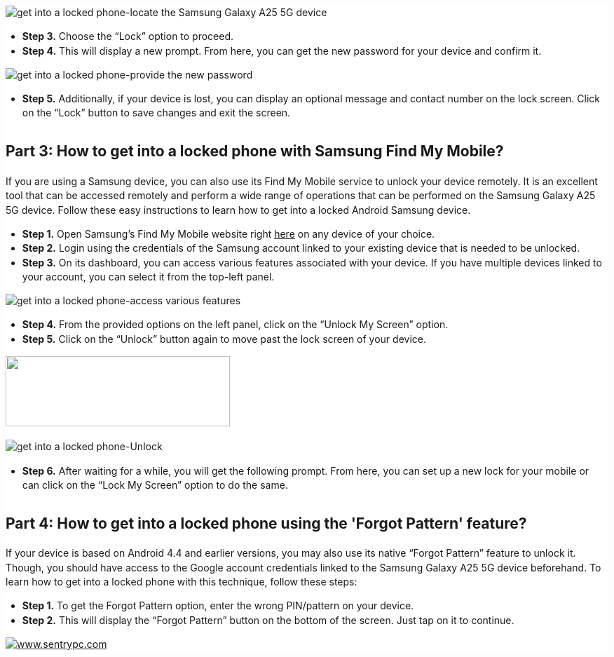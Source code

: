 ![get into a locked phone-locate the Samsung Galaxy A25 5G device](https://images.wondershare.com/drfone/article/2017/10/15081758684058.jpg)

- **Step 3.** Choose the “Lock” option to proceed.
- **Step 4.** This will display a new prompt. From here, you can get the new password for your device and confirm it.

![get into a locked phone-provide the new password](https://images.wondershare.com/drfone/article/2017/10/15081758975970.jpg)

- **Step 5.** Additionally, if your device is lost, you can display an optional message and contact number on the lock screen. Click on the “Lock” button to save changes and exit the screen.

## Part 3: How to get into a locked phone with Samsung Find My Mobile?

If you are using a Samsung device, you can also use its Find My Mobile service to unlock your device remotely. It is an excellent tool that can be accessed remotely and perform a wide range of operations that can be performed on the Samsung Galaxy A25 5G device. Follow these easy instructions to learn how to get into a locked Android Samsung device.

- **Step 1.** Open Samsung’s Find My Mobile website right [here](https://findmymobile.samsung.com/) on any device of your choice.
- **Step 2.** Login using the credentials of the Samsung account linked to your existing device that is needed to be unlocked.
- **Step 3.** On its dashboard, you can access various features associated with your device. If you have multiple devices linked to your account, you can select it from the top-left panel.

![get into a locked phone-access various features](https://images.wondershare.com/drfone/article/2017/10/15081759638999.jpg)

- **Step 4.** From the provided options on the left panel, click on the “Unlock My Screen” option.
- **Step 5.** Click on the “Unlock” button again to move past the lock screen of your device.


<a href="https://proteahair.pxf.io/c/5597632/1983634/23621" target="_top" id="1983634"><img src="//a.impactradius-go.com/display-ad/23621-1983634" border="0" alt="" width="320" height="100"/></a><img height="0" width="0" src="https://imp.pxf.io/i/5597632/1983634/23621" style="position:absolute;visibility:hidden;" border="0" />

![get into a locked phone-Unlock](https://images.wondershare.com/drfone/article/2017/10/15081759851833.jpg)

- **Step 6.** After waiting for a while, you will get the following prompt. From here, you can set up a new lock for your mobile or can click on the “Lock My Screen” option to do the same.

## Part 4: How to get into a locked phone using the 'Forgot Pattern' feature?

If your device is based on Android 4.4 and earlier versions, you may also use its native “Forgot Pattern” feature to unlock it. Though, you should have access to the Google account credentials linked to the Samsung Galaxy A25 5G device beforehand. To learn how to get into a locked phone with this technique, follow these steps:

- **Step 1.** To get the Forgot Pattern option, enter the wrong PIN/pattern on your device.
- **Step 2.** This will display the “Forgot Pattern” button on the bottom of the screen. Just tap on it to continue.


<a href="https://sentrypc.7eer.net/c/5597632/398453/3022" target="_top" id="398453"><img src="//a.impactradius-go.com/display-ad/3022-398453" border="0" alt="www.sentrypc.com" width="580" height="400"/></a><img height="0" width="0" src="https://sentrypc.7eer.net/i/5597632/398453/3022" style="position:absolute;visibility:hidden;" border="0" />

